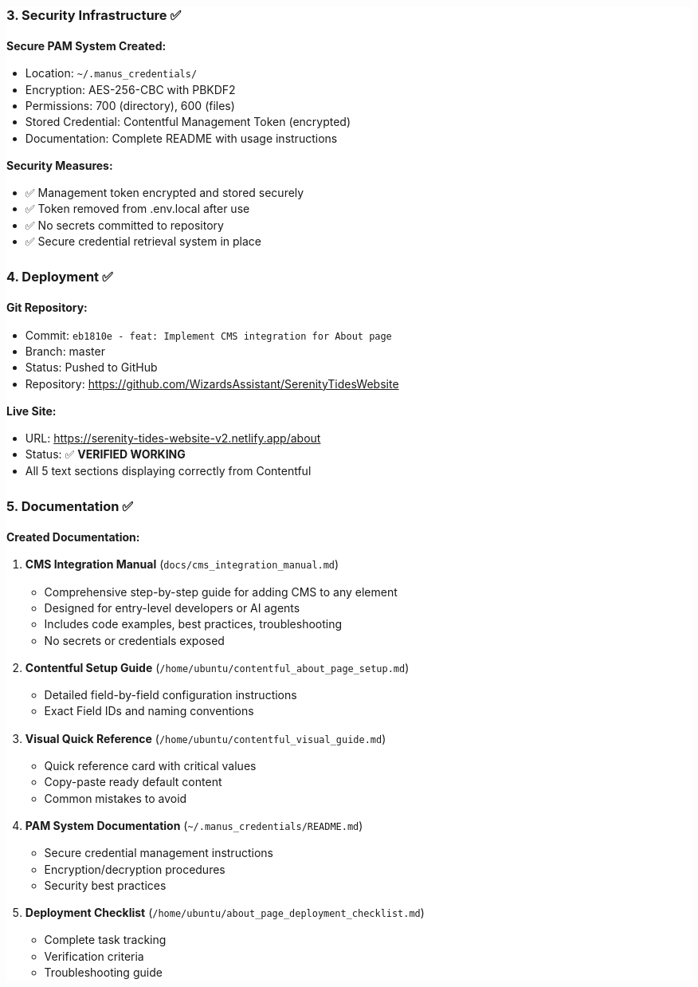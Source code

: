 ### 3. Security Infrastructure ✅

**Secure PAM System Created:**
- Location: `~/.manus_credentials/`
- Encryption: AES-256-CBC with PBKDF2
- Permissions: 700 (directory), 600 (files)
- Stored Credential: Contentful Management Token (encrypted)
- Documentation: Complete README with usage instructions

**Security Measures:**
- ✅ Management token encrypted and stored securely
- ✅ Token removed from .env.local after use
- ✅ No secrets committed to repository
- ✅ Secure credential retrieval system in place

### 4. Deployment ✅

**Git Repository:**
- Commit: `eb1810e - feat: Implement CMS integration for About page`
- Branch: master
- Status: Pushed to GitHub
- Repository: https://github.com/WizardsAssistant/SerenityTidesWebsite

**Live Site:**
- URL: https://serenity-tides-website-v2.netlify.app/about
- Status: ✅ **VERIFIED WORKING**
- All 5 text sections displaying correctly from Contentful

### 5. Documentation ✅

**Created Documentation:**

1. **CMS Integration Manual** (`docs/cms_integration_manual.md`)
   - Comprehensive step-by-step guide for adding CMS to any element
   - Designed for entry-level developers or AI agents
   - Includes code examples, best practices, troubleshooting
   - No secrets or credentials exposed

2. **Contentful Setup Guide** (`/home/ubuntu/contentful_about_page_setup.md`)
   - Detailed field-by-field configuration instructions
   - Exact Field IDs and naming conventions

3. **Visual Quick Reference** (`/home/ubuntu/contentful_visual_guide.md`)
   - Quick reference card with critical values
   - Copy-paste ready default content
   - Common mistakes to avoid

4. **PAM System Documentation** (`~/.manus_credentials/README.md`)
   - Secure credential management instructions
   - Encryption/decryption procedures
   - Security best practices

5. **Deployment Checklist** (`/home/ubuntu/about_page_deployment_checklist.md`)
   - Complete task tracking
   - Verification criteria
   - Troubleshooting guide
